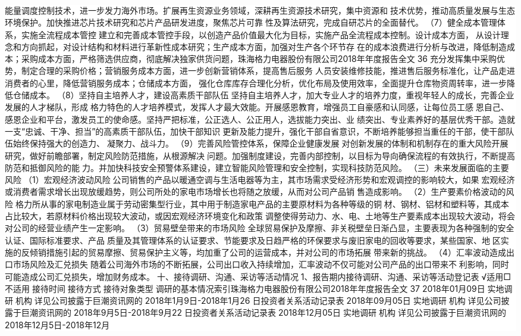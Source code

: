 能量调度控制技术，进一步发力海外市场。扩展再生资源业务领域，深耕再生资源技术研究，集中资源和
技术优势，推动高质量发展与生态环境保护。加快推进芯片技术研究和芯片产品研发进度，聚焦芯片可靠
性及算法研究，完成自研芯片的全面替代。
（7）健全成本管理体系，实施全流程成本管控
建立和完善成本管控手段，以创造产品价值最大化为目标，实施产品全流程成本控制。设计成本方面，
从设计理念和方向抓起，对设计结构和材料进行革新性成本研究；生产成本方面，加强对生产各个环节存
在的成本浪费进行分析与改进，降低制造成本；采购成本方面，严格筛选供应商，彻底解决独家供货问题，珠海格力电器股份有限公司2018年年度报告全文
36
充分发挥集中采购优势，制定合理的采购价格；营销服务成本方面，进一步创新营销体系，提高售后服务
人员安装维修技能，推进售后服务标准化，让产品走进消费者的心里，降低营销服务成本；仓储成本方面，
强化仓库库存合理化分析，优化布局及使用效率，全面提升仓库物资周转率，进一步降低仓储成本。
（8）坚持自主培养人才，建设高素质干部队伍
坚持自主培养人才，加大专业人才的培养力度，重视年轻人的成长，完善企业发展的人才梯队，形成
格力特色的人才培养模式，发挥人才最大效能。开展感恩教育，增强员工自豪感和认同感，让每位员工感
恩自己、感恩企业和平台，激发员工的使命感。坚持严把标准，公正选人、公正用人，选拔能力突出、业
绩突出、专业素养好的基层优秀干部。造就一支“忠诚、干净、担当”的高素质干部队伍，加快干部知识
更新及能力提升，强化干部自省意识，不断培养能够担当重任的干部，使干部队伍始终保持强大的创造力、
凝聚力、战斗力。
（9）完善风险管控体系，保障企业健康发展
对创新发展的体制和机制存在的重大风险开展研究，做好前瞻部署，制定风险防范措施，从根源解决
问题。加强制度建设，完善内部控制，以目标为导向确保流程的有效执行，不断提高防范和抵御风险的能
力。并加快科技安全预警体系建设，建立智能风险管理和安全控制，实现科技防范风险。
（三）未来发展面临的主要风险
（1）宏观经济波动风险
公司销售的产品以暖通空调与生活电器等为主，其市场需求受经济形势和宏观调控的影响较大，如果
宏观经济或消费者需求增长出现放缓趋势，则公司所处的家电市场增长也将随之放缓，从而对公司产品销
售造成影响。
（2）生产要素价格波动的风险
格力所从事的家电制造业属于劳动密集型行业，其中用于制造家电产品的主要原材料为各种等级的铜
材、钢材、铝材和塑料等，其成本占比较大，若原材料价格出现较大波动，或因宏观经济环境变化和政策
调整使得劳动力、水、电、土地等生产要素成本出现较大波动，将会对公司的经营业绩产生一定影响。
（3）贸易壁垒带来的市场风险
全球贸易保护及摩擦、非关税壁垒日渐凸显，主要表现为各种强制的安全认证、国际标准要求、产品
质量及其管理体系的认证要求、节能要求及日趋严格的环保要求与废旧家电的回收等要求，某些国家、地
区实施的反倾销措施引起的贸易摩擦、贸易保护主义等，均加重了公司的运营成本，并对公司的市场拓展
带来新的挑战。
（4）汇率波动造成出口市场风险及汇兑损失
随着公司海外市场的不断拓展，公司出口收入持续增加，汇率波动不仅可能对公司产品的出口带来不
利影响，同时可能造成公司汇兑损失，增加财务成本。
十、接待调研、沟通、采访等活动情况
1、报告期内接待调研、沟通、采访等活动登记表
√适用□不适用
接待时间
接待方式
接待对象类型
调研的基本情况索引珠海格力电器股份有限公司2018年年度报告全文
37
2018年01月09日
实地调研
机构
详见公司披露于巨潮资讯网的
2018年1月9日-2018年1月26
日投资者关系活动记录表
2018年09月05日
实地调研
机构
详见公司披露于巨潮资讯网的
2018年9月5日-2018年9月22
日投资者关系活动记录表
2018年12月05日
实地调研
机构
详见公司披露于巨潮资讯网的
2018年12月5日-2018年12月